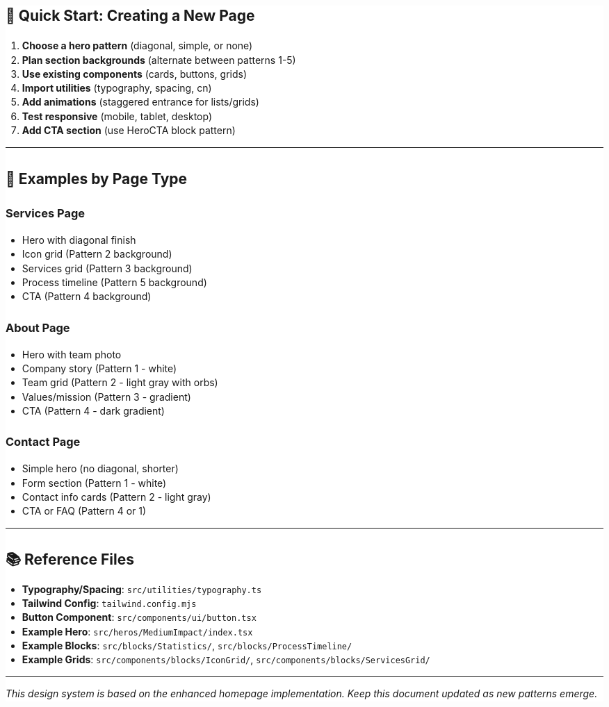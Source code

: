 ## 🚀 **Quick Start: Creating a New Page**

1. **Choose a hero pattern** (diagonal, simple, or none)
2. **Plan section backgrounds** (alternate between patterns 1-5)
3. **Use existing components** (cards, buttons, grids)
4. **Import utilities** (typography, spacing, cn)
5. **Add animations** (staggered entrance for lists/grids)
6. **Test responsive** (mobile, tablet, desktop)
7. **Add CTA section** (use HeroCTA block pattern)

---

## 🎯 **Examples by Page Type**

### **Services Page**
- Hero with diagonal finish
- Icon grid (Pattern 2 background)
- Services grid (Pattern 3 background)
- Process timeline (Pattern 5 background)
- CTA (Pattern 4 background)

### **About Page**
- Hero with team photo
- Company story (Pattern 1 - white)
- Team grid (Pattern 2 - light gray with orbs)
- Values/mission (Pattern 3 - gradient)
- CTA (Pattern 4 - dark gradient)

### **Contact Page**
- Simple hero (no diagonal, shorter)
- Form section (Pattern 1 - white)
- Contact info cards (Pattern 2 - light gray)
- CTA or FAQ (Pattern 4 or 1)

---

## 📚 **Reference Files**

- **Typography/Spacing**: `src/utilities/typography.ts`
- **Tailwind Config**: `tailwind.config.mjs`
- **Button Component**: `src/components/ui/button.tsx`
- **Example Hero**: `src/heros/MediumImpact/index.tsx`
- **Example Blocks**: `src/blocks/Statistics/`, `src/blocks/ProcessTimeline/`
- **Example Grids**: `src/components/blocks/IconGrid/`, `src/components/blocks/ServicesGrid/`

---

*This design system is based on the enhanced homepage implementation. Keep this document updated as new patterns emerge.*
